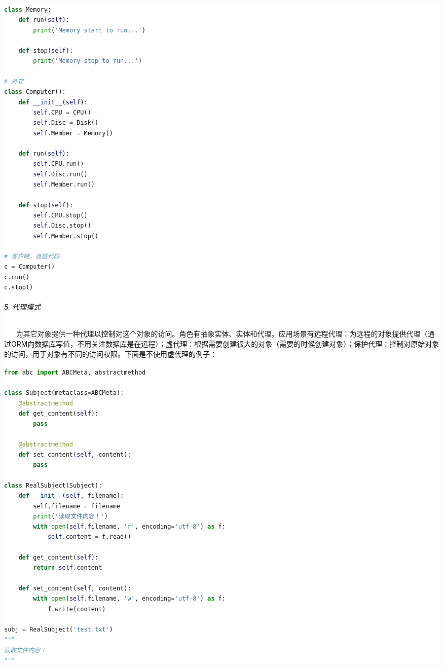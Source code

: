 ```py
class Memory:
    def run(self):
        print('Memory start to run...')

    def stop(self):
        print('Memory stop to run...')

# 外观
class Computer():
    def __init__(self):
        self.CPU = CPU()
        self.Disc = Disk()
        self.Member = Memory()

    def run(self):
        self.CPU.run()
        self.Disc.run()
        self.Member.run()

    def stop(self):
        self.CPU.stop()
        self.Disc.stop()
        self.Member.stop()

# 客户端，高层代码
c = Computer()
c.run()
c.stop()
```
###### 5. 代理模式
&nbsp;&nbsp;&nbsp;&nbsp;&nbsp;&nbsp;为其它对象提供一种代理以控制对这个对象的访问。角色有抽象实体、实体和代理。应用场景有远程代理：为远程的对象提供代理（通过ORM向数据库写值，不用关注数据库是在远程）；虚代理：根据需要创建很大的对象（需要的时候创建对象）；保护代理：控制对原始对象的访问，用于对象有不同的访问权限。下面是不使用虚代理的例子：
```py
from abc import ABCMeta, abstractmethod

class Subject(metaclass=ABCMeta):
    @abstractmethod
    def get_content(self):
        pass

    @abstractmethod
    def set_content(self, content):
        pass

class RealSubject(Subject):
    def __init__(self, filename):
        self.filename = filename
        print('读取文件内容！')
        with open(self.filename, 'r', encoding='utf-8') as f:
            self.content = f.read()

    def get_content(self):
        return self.content

    def set_content(self, content):
        with open(self.filename, 'w', encoding='utf-8') as f:
            f.write(content)

subj = RealSubject('test.txt')
"""
读取文件内容！
"""
```